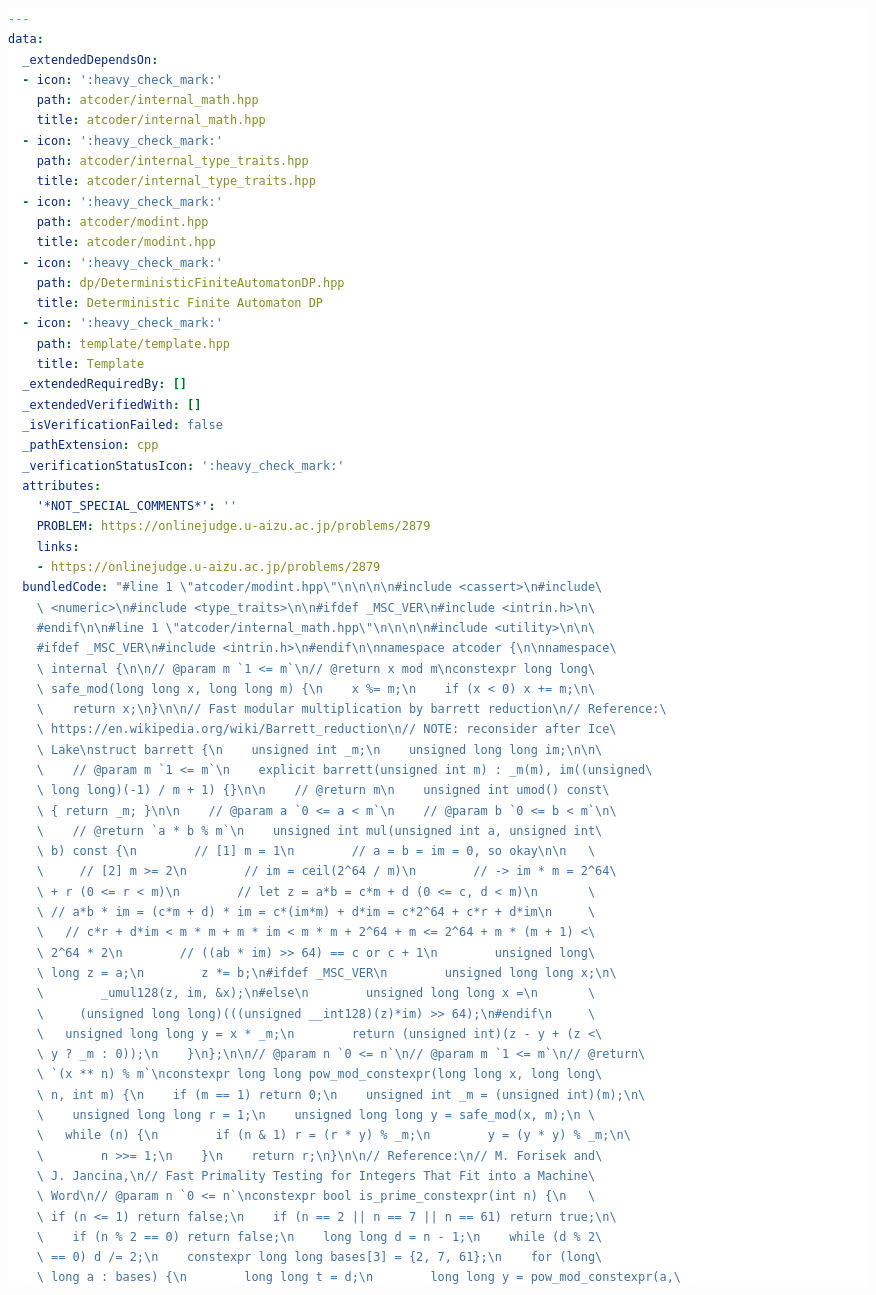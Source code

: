 ```yaml
---
data:
  _extendedDependsOn:
  - icon: ':heavy_check_mark:'
    path: atcoder/internal_math.hpp
    title: atcoder/internal_math.hpp
  - icon: ':heavy_check_mark:'
    path: atcoder/internal_type_traits.hpp
    title: atcoder/internal_type_traits.hpp
  - icon: ':heavy_check_mark:'
    path: atcoder/modint.hpp
    title: atcoder/modint.hpp
  - icon: ':heavy_check_mark:'
    path: dp/DeterministicFiniteAutomatonDP.hpp
    title: Deterministic Finite Automaton DP
  - icon: ':heavy_check_mark:'
    path: template/template.hpp
    title: Template
  _extendedRequiredBy: []
  _extendedVerifiedWith: []
  _isVerificationFailed: false
  _pathExtension: cpp
  _verificationStatusIcon: ':heavy_check_mark:'
  attributes:
    '*NOT_SPECIAL_COMMENTS*': ''
    PROBLEM: https://onlinejudge.u-aizu.ac.jp/problems/2879
    links:
    - https://onlinejudge.u-aizu.ac.jp/problems/2879
  bundledCode: "#line 1 \"atcoder/modint.hpp\"\n\n\n\n#include <cassert>\n#include\
    \ <numeric>\n#include <type_traits>\n\n#ifdef _MSC_VER\n#include <intrin.h>\n\
    #endif\n\n#line 1 \"atcoder/internal_math.hpp\"\n\n\n\n#include <utility>\n\n\
    #ifdef _MSC_VER\n#include <intrin.h>\n#endif\n\nnamespace atcoder {\n\nnamespace\
    \ internal {\n\n// @param m `1 <= m`\n// @return x mod m\nconstexpr long long\
    \ safe_mod(long long x, long long m) {\n    x %= m;\n    if (x < 0) x += m;\n\
    \    return x;\n}\n\n// Fast modular multiplication by barrett reduction\n// Reference:\
    \ https://en.wikipedia.org/wiki/Barrett_reduction\n// NOTE: reconsider after Ice\
    \ Lake\nstruct barrett {\n    unsigned int _m;\n    unsigned long long im;\n\n\
    \    // @param m `1 <= m`\n    explicit barrett(unsigned int m) : _m(m), im((unsigned\
    \ long long)(-1) / m + 1) {}\n\n    // @return m\n    unsigned int umod() const\
    \ { return _m; }\n\n    // @param a `0 <= a < m`\n    // @param b `0 <= b < m`\n\
    \    // @return `a * b % m`\n    unsigned int mul(unsigned int a, unsigned int\
    \ b) const {\n        // [1] m = 1\n        // a = b = im = 0, so okay\n\n   \
    \     // [2] m >= 2\n        // im = ceil(2^64 / m)\n        // -> im * m = 2^64\
    \ + r (0 <= r < m)\n        // let z = a*b = c*m + d (0 <= c, d < m)\n       \
    \ // a*b * im = (c*m + d) * im = c*(im*m) + d*im = c*2^64 + c*r + d*im\n     \
    \   // c*r + d*im < m * m + m * im < m * m + 2^64 + m <= 2^64 + m * (m + 1) <\
    \ 2^64 * 2\n        // ((ab * im) >> 64) == c or c + 1\n        unsigned long\
    \ long z = a;\n        z *= b;\n#ifdef _MSC_VER\n        unsigned long long x;\n\
    \        _umul128(z, im, &x);\n#else\n        unsigned long long x =\n       \
    \     (unsigned long long)(((unsigned __int128)(z)*im) >> 64);\n#endif\n     \
    \   unsigned long long y = x * _m;\n        return (unsigned int)(z - y + (z <\
    \ y ? _m : 0));\n    }\n};\n\n// @param n `0 <= n`\n// @param m `1 <= m`\n// @return\
    \ `(x ** n) % m`\nconstexpr long long pow_mod_constexpr(long long x, long long\
    \ n, int m) {\n    if (m == 1) return 0;\n    unsigned int _m = (unsigned int)(m);\n\
    \    unsigned long long r = 1;\n    unsigned long long y = safe_mod(x, m);\n \
    \   while (n) {\n        if (n & 1) r = (r * y) % _m;\n        y = (y * y) % _m;\n\
    \        n >>= 1;\n    }\n    return r;\n}\n\n// Reference:\n// M. Forisek and\
    \ J. Jancina,\n// Fast Primality Testing for Integers That Fit into a Machine\
    \ Word\n// @param n `0 <= n`\nconstexpr bool is_prime_constexpr(int n) {\n   \
    \ if (n <= 1) return false;\n    if (n == 2 || n == 7 || n == 61) return true;\n\
    \    if (n % 2 == 0) return false;\n    long long d = n - 1;\n    while (d % 2\
    \ == 0) d /= 2;\n    constexpr long long bases[3] = {2, 7, 61};\n    for (long\
    \ long a : bases) {\n        long long t = d;\n        long long y = pow_mod_constexpr(a,\
```